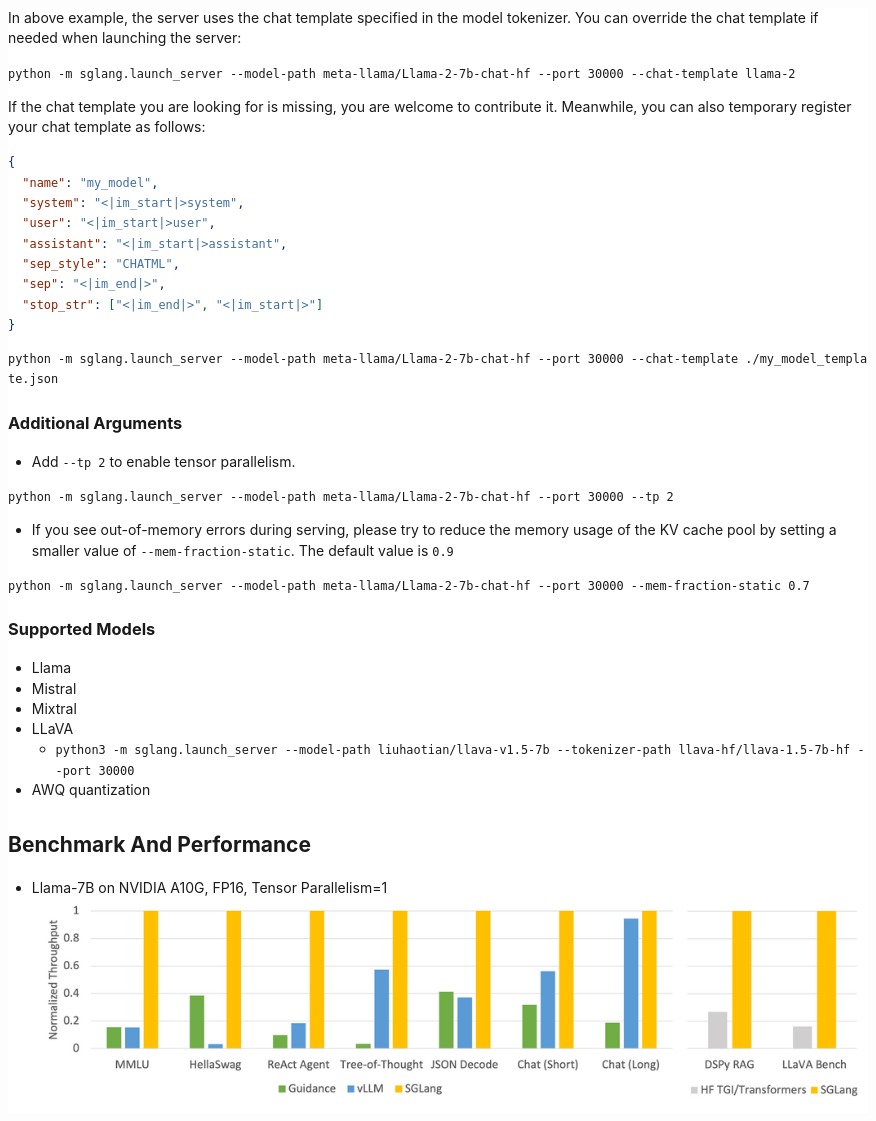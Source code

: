 In above example, the server uses the chat template specified in the model tokenizer.
You can override the chat template if needed when launching the server:

```
python -m sglang.launch_server --model-path meta-llama/Llama-2-7b-chat-hf --port 30000 --chat-template llama-2
```

If the chat template you are looking for is missing, you are welcome to contribute it.
Meanwhile, you can also temporary register your chat template as follows:

```json
{
  "name": "my_model",
  "system": "<|im_start|>system",
  "user": "<|im_start|>user",
  "assistant": "<|im_start|>assistant",
  "sep_style": "CHATML",
  "sep": "<|im_end|>",
  "stop_str": ["<|im_end|>", "<|im_start|>"]
}
```

```
python -m sglang.launch_server --model-path meta-llama/Llama-2-7b-chat-hf --port 30000 --chat-template ./my_model_template.json
```

### Additional Arguments
- Add `--tp 2` to enable tensor parallelism.
```
python -m sglang.launch_server --model-path meta-llama/Llama-2-7b-chat-hf --port 30000 --tp 2
```
- If you see out-of-memory errors during serving, please try to reduce the memory usage of the KV cache pool by setting a smaller value of `--mem-fraction-static`. The default value is `0.9`
```
python -m sglang.launch_server --model-path meta-llama/Llama-2-7b-chat-hf --port 30000 --mem-fraction-static 0.7
```

### Supported Models
- Llama
- Mistral
- Mixtral
- LLaVA
  - `python3 -m sglang.launch_server --model-path liuhaotian/llava-v1.5-7b --tokenizer-path llava-hf/llava-1.5-7b-hf --port 30000`
- AWQ quantization

## Benchmark And Performance

- Llama-7B on NVIDIA A10G, FP16, Tensor Parallelism=1
![llama_7b](assets/llama_7b.jpg)
